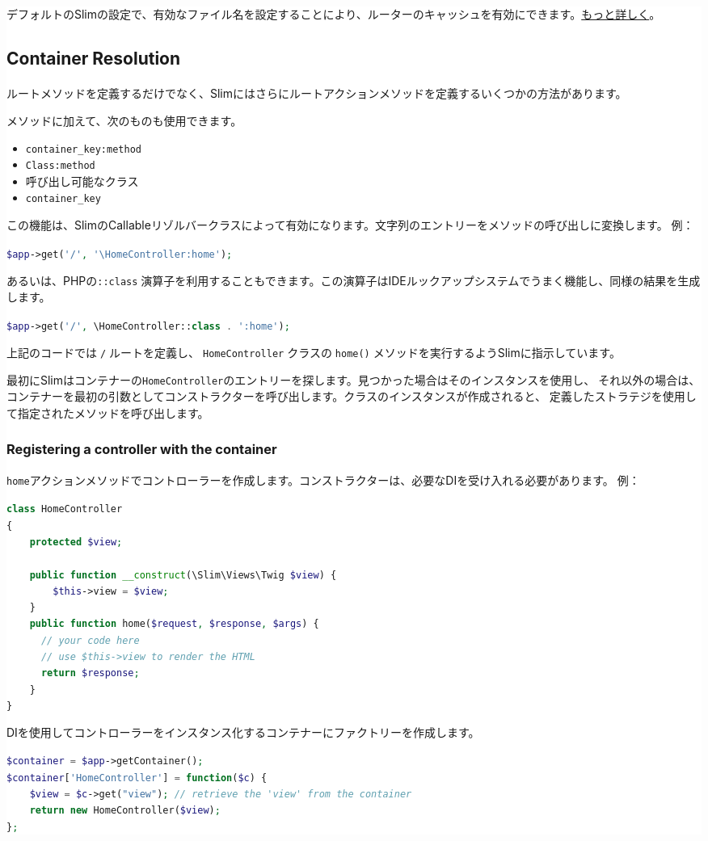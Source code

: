 デフォルトのSlimの設定で、有効なファイル名を設定することにより、ルーターのキャッシュを有効にできます。[もっと詳しく](/docs/v3/objects/application.html#slim-default-settings)。

## Container Resolution

ルートメソッドを定義するだけでなく、Slimにはさらにルートアクションメソッドを定義するいくつかの方法があります。

メソッドに加えて、次のものも使用できます。

 - `container_key:method`
 - `Class:method`
 - 呼び出し可能なクラス
 - `container_key`

この機能は、SlimのCallableリゾルバークラスによって有効になります。文字列のエントリーをメソッドの呼び出しに変換します。
例：

```php
$app->get('/', '\HomeController:home');
```

あるいは、PHPの`::class` 演算子を利用することもできます。この演算子はIDEルックアップシステムでうまく機能し、同様の結果を生成します。

```php
$app->get('/', \HomeController::class . ':home');
```

上記のコードでは `/` ルートを定義し、 `HomeController` クラスの `home()` メソッドを実行するようSlimに指示しています。

最初にSlimはコンテナーの`HomeController`のエントリーを探します。見つかった場合はそのインスタンスを使用し、
それ以外の場合は、コンテナーを最初の引数としてコンストラクターを呼び出します。クラスのインスタンスが作成されると、
定義したストラテジを使用して指定されたメソッドを呼び出します。

### Registering a controller with the container

`home`アクションメソッドでコントローラーを作成します。コンストラクターは、必要なDIを受け入れる必要があります。
例：

```php
class HomeController
{
    protected $view;

    public function __construct(\Slim\Views\Twig $view) {
        $this->view = $view;
    }
    public function home($request, $response, $args) {
      // your code here
      // use $this->view to render the HTML
      return $response;
    }
}
```

DIを使用してコントローラーをインスタンス化するコンテナーにファクトリーを作成します。

```php
$container = $app->getContainer();
$container['HomeController'] = function($c) {
    $view = $c->get("view"); // retrieve the 'view' from the container
    return new HomeController($view);
};
```
